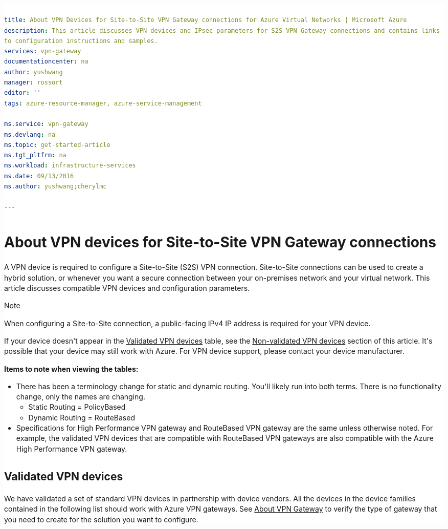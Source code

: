 ```yaml
---
title: About VPN Devices for Site-to-Site VPN Gateway connections for Azure Virtual Networks | Microsoft Azure
description: This article discusses VPN devices and IPsec parameters for S2S VPN Gateway connections and contains links to configuration instructions and samples.
services: vpn-gateway
documentationcenter: na
author: yushwang
manager: rossort
editor: ''
tags: azure-resource-manager, azure-service-management

ms.service: vpn-gateway
ms.devlang: na
ms.topic: get-started-article
ms.tgt_pltfrm: na
ms.workload: infrastructure-services
ms.date: 09/13/2016
ms.author: yushwang;cherylmc

---
```

# About VPN devices for Site-to-Site VPN Gateway connections
A VPN device is required to configure a Site-to-Site (S2S) VPN connection. Site-to-Site connections can be used to create a hybrid solution, or whenever you want a secure connection between your on-premises network and your virtual network. This article discusses compatible VPN devices and configuration parameters. 

> [!NOTE]
> When configuring a Site-to-Site connection, a public-facing IPv4 IP address is required for your VPN device.                                                                                                                                                                               
> 
> 

If your device doesn't appear in the [Validated VPN devices](#devicetable) table, see the [Non-validated VPN devices](#additionaldevices) section of this article. It's possible that your device may still work with Azure. For VPN device support, please contact your device manufacturer.

**Items to note when viewing the tables:**

* There has been a terminology change for static and dynamic routing. You'll likely run into both terms. There is no functionality change, only the names are changing.
  * Static Routing = PolicyBased
  * Dynamic Routing = RouteBased
* Specifications for High Performance VPN gateway and RouteBased VPN gateway are the same unless otherwise noted. For example, the validated VPN devices that are compatible with RouteBased VPN gateways are also compatible with the Azure High Performance VPN gateway. 

## <a name="devicetable"></a>Validated VPN devices
We have validated a set of standard VPN devices in partnership with device vendors. All the devices in the device families contained in the following list should work with Azure VPN gateways. See [About VPN Gateway](vpn-gateway-about-vpngateways.md) to verify the type of gateway that you need to create for the solution you want to configure. 
